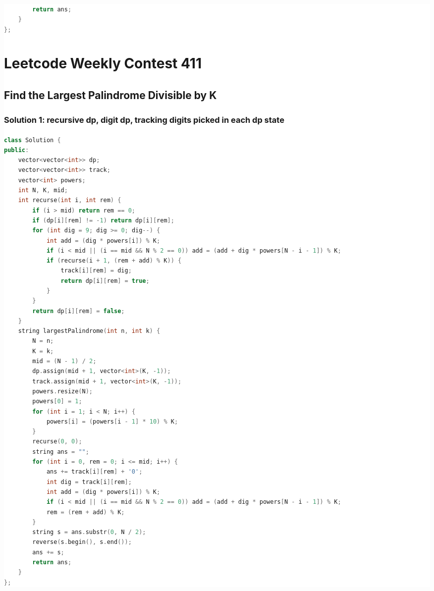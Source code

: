 ```cpp
        return ans;
    }
};
```


# Leetcode Weekly Contest 411

## Find the Largest Palindrome Divisible by K

### Solution 1:  recursive dp, digit dp, tracking digits picked in each dp state

```cpp
class Solution {
public:
    vector<vector<int>> dp;
    vector<vector<int>> track;
    vector<int> powers;
    int N, K, mid;
    int recurse(int i, int rem) {
        if (i > mid) return rem == 0;
        if (dp[i][rem] != -1) return dp[i][rem];
        for (int dig = 9; dig >= 0; dig--) {
            int add = (dig * powers[i]) % K;
            if (i < mid || (i == mid && N % 2 == 0)) add = (add + dig * powers[N - i - 1]) % K;
            if (recurse(i + 1, (rem + add) % K)) {
                track[i][rem] = dig;
                return dp[i][rem] = true;
            }
        }
        return dp[i][rem] = false;
    }
    string largestPalindrome(int n, int k) {
        N = n;
        K = k;
        mid = (N - 1) / 2;
        dp.assign(mid + 1, vector<int>(K, -1));
        track.assign(mid + 1, vector<int>(K, -1));
        powers.resize(N);
        powers[0] = 1;
        for (int i = 1; i < N; i++) {
            powers[i] = (powers[i - 1] * 10) % K;
        }
        recurse(0, 0);
        string ans = "";
        for (int i = 0, rem = 0; i <= mid; i++) {
            ans += track[i][rem] + '0';
            int dig = track[i][rem];
            int add = (dig * powers[i]) % K;
            if (i < mid || (i == mid && N % 2 == 0)) add = (add + dig * powers[N - i - 1]) % K;
            rem = (rem + add) % K;
        }
        string s = ans.substr(0, N / 2);
        reverse(s.begin(), s.end());
        ans += s;
        return ans;
    }
};
```
